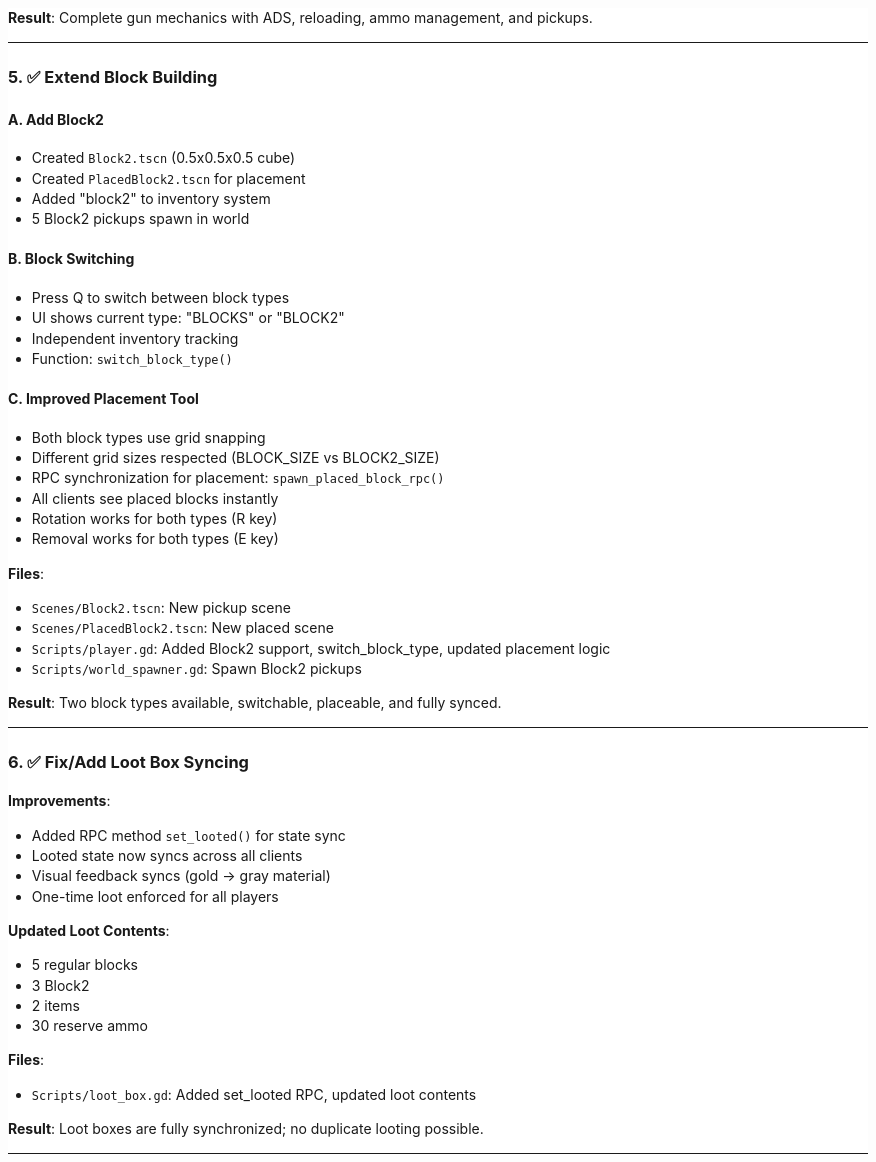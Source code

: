 **Result**: Complete gun mechanics with ADS, reloading, ammo management, and pickups.

---

### 5. ✅ Extend Block Building

#### A. Add Block2
- Created `Block2.tscn` (0.5x0.5x0.5 cube)
- Created `PlacedBlock2.tscn` for placement
- Added "block2" to inventory system
- 5 Block2 pickups spawn in world

#### B. Block Switching
- Press Q to switch between block types
- UI shows current type: "BLOCKS" or "BLOCK2"
- Independent inventory tracking
- Function: `switch_block_type()`

#### C. Improved Placement Tool
- Both block types use grid snapping
- Different grid sizes respected (BLOCK_SIZE vs BLOCK2_SIZE)
- RPC synchronization for placement: `spawn_placed_block_rpc()`
- All clients see placed blocks instantly
- Rotation works for both types (R key)
- Removal works for both types (E key)

**Files**:
- `Scenes/Block2.tscn`: New pickup scene
- `Scenes/PlacedBlock2.tscn`: New placed scene
- `Scripts/player.gd`: Added Block2 support, switch_block_type, updated placement logic
- `Scripts/world_spawner.gd`: Spawn Block2 pickups

**Result**: Two block types available, switchable, placeable, and fully synced.

---

### 6. ✅ Fix/Add Loot Box Syncing

**Improvements**:
- Added RPC method `set_looted()` for state sync
- Looted state now syncs across all clients
- Visual feedback syncs (gold → gray material)
- One-time loot enforced for all players

**Updated Loot Contents**:
- 5 regular blocks
- 3 Block2
- 2 items
- 30 reserve ammo

**Files**:
- `Scripts/loot_box.gd`: Added set_looted RPC, updated loot contents

**Result**: Loot boxes are fully synchronized; no duplicate looting possible.

---